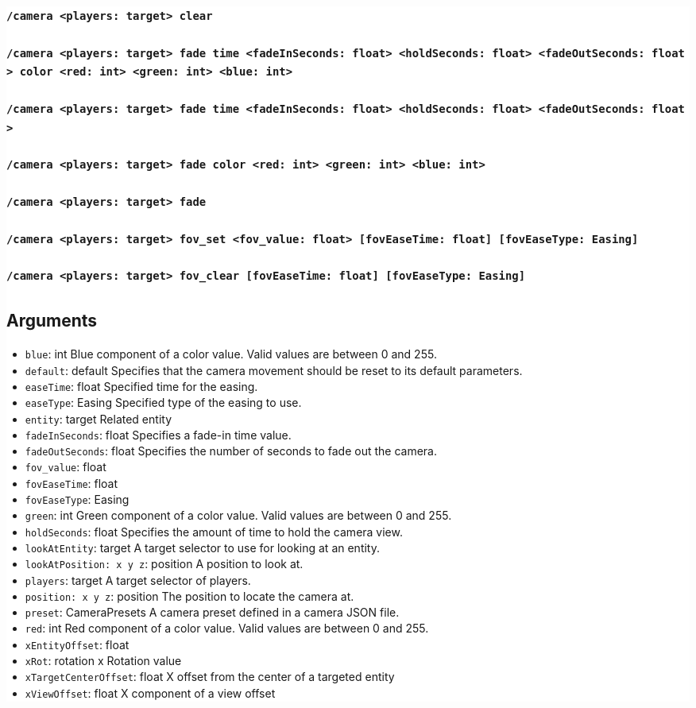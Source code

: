 ### `/camera <players: target> clear`

### `/camera <players: target> fade time <fadeInSeconds: float> <holdSeconds: float> <fadeOutSeconds: float> color <red: int> <green: int> <blue: int>`

### `/camera <players: target> fade time <fadeInSeconds: float> <holdSeconds: float> <fadeOutSeconds: float>`

### `/camera <players: target> fade color <red: int> <green: int> <blue: int>`

### `/camera <players: target> fade`

### `/camera <players: target> fov_set <fov_value: float> [fovEaseTime: float] [fovEaseType: Easing]`

### `/camera <players: target> fov_clear [fovEaseTime: float] [fovEaseType: Easing]`

## Arguments
- `blue`: int
Blue component of a color value. Valid values are between 0 and 255.
- `default`: default
Specifies that the camera movement should be reset to its default parameters.
- `easeTime`: float
Specified time for the easing.
- `easeType`: Easing
Specified type of the easing to use.
- `entity`: target
Related entity
- `fadeInSeconds`: float
Specifies a fade-in time value.
- `fadeOutSeconds`: float
Specifies the number of seconds to fade out the camera.
- `fov_value`: float
- `fovEaseTime`: float
- `fovEaseType`: Easing
- `green`: int
Green component of a color value. Valid values are between 0 and 255.
- `holdSeconds`: float
Specifies the amount of time to hold the camera view.
- `lookAtEntity`: target
A target selector to use for looking at an entity.
- `lookAtPosition: x y z`: position
A position to look at.
- `players`: target
A target selector of players.
- `position: x y z`: position
The position to locate the camera at.
- `preset`: CameraPresets
A camera preset defined in a camera JSON file.
- `red`: int
Red component of a color value. Valid values are between 0 and 255.
- `xEntityOffset`: float
- `xRot`: rotation
x Rotation value
- `xTargetCenterOffset`: float
X offset from the center of a targeted entity
- `xViewOffset`: float
X component of a view offset